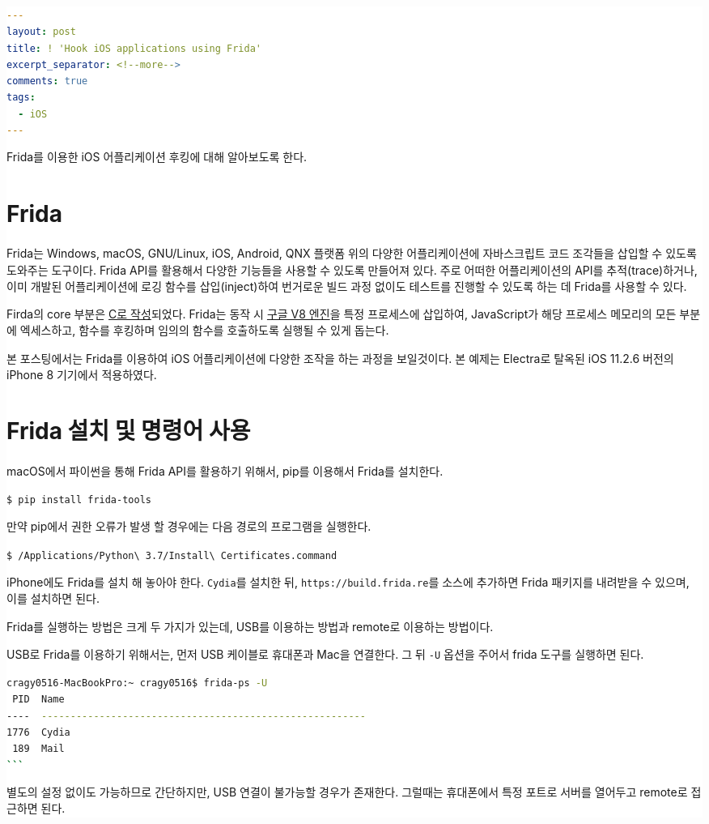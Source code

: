 ```yaml
---
layout: post
title: ! 'Hook iOS applications using Frida'
excerpt_separator: <!--more-->
comments: true
tags:
  - iOS
---
```


Frida를 이용한 iOS 어플리케이션 후킹에 대해 알아보도록 한다.



# Frida

Frida는 Windows, macOS, GNU/Linux, iOS, Android, QNX 플랫폼 위의 다양한 어플리케이션에 자바스크립트 코드 조각들을 삽입할 수 있도록 도와주는 도구이다. Frida API를 활용해서 다양한 기능들을 사용할 수 있도록 만들어져 있다. 주로 어떠한 어플리케이션의 API를 추적(trace)하거나, 이미 개발된 어플리케이션에 로깅 함수를 삽입(inject)하여 번거로운 빌드 과정 없이도 테스트를 진행할 수 있도록 하는 데 Frida를 사용할 수 있다.

Firda의 core 부분은 [C로 작성](https://github.com/frida/frida-core)되었다. Frida는 동작 시 [구글 V8 엔진](https://developers.google.com/v8/)을 특정 프로세스에 삽입하여, JavaScript가 해당 프로세스 메모리의 모든 부분에 엑세스하고, 함수를 후킹하며 임의의 함수를 호출하도록 실행될 수 있게 돕는다.

본 포스팅에서는 Frida를 이용하여 iOS 어플리케이션에 다양한 조작을 하는 과정을 보일것이다. 본 예제는 Electra로 탈옥된 iOS 11.2.6 버전의 iPhone 8 기기에서 적용하였다.

# Frida 설치 및 명령어 사용

macOS에서 파이썬을 통해 Frida API를 활용하기 위해서, pip를 이용해서 Frida를 설치한다.

`$ pip install frida-tools`

만약 pip에서 권한 오류가 발생 할 경우에는 다음 경로의 프로그램을 실행한다.

`$ /Applications/Python\ 3.7/Install\ Certificates.command`

iPhone에도 Frida를 설치 해 놓아야 한다. `Cydia`를 설치한 뒤, `https://build.frida.re`를 소스에 추가하면 Frida 패키지를 내려받을 수 있으며, 이를 설치하면 된다.

Frida를 실행하는 방법은 크게 두 가지가 있는데, USB를 이용하는 방법과 remote로 이용하는 방법이다.

USB로 Frida를 이용하기 위해서는, 먼저 USB 케이블로 휴대폰과 Mac을 연결한다. 그 뒤 `-U` 옵션을 주어서 frida 도구를 실행하면 된다.

```bash
cragy0516-MacBookPro:~ cragy0516$ frida-ps -U
 PID  Name
----  --------------------------------------------------------
1776  Cydia
 189  Mail
​```
```

별도의 설정 없이도 가능하므로 간단하지만, USB 연결이 불가능할 경우가 존재한다. 그럴때는 휴대폰에서 특정 포트로 서버를 열어두고 remote로 접근하면 된다.
